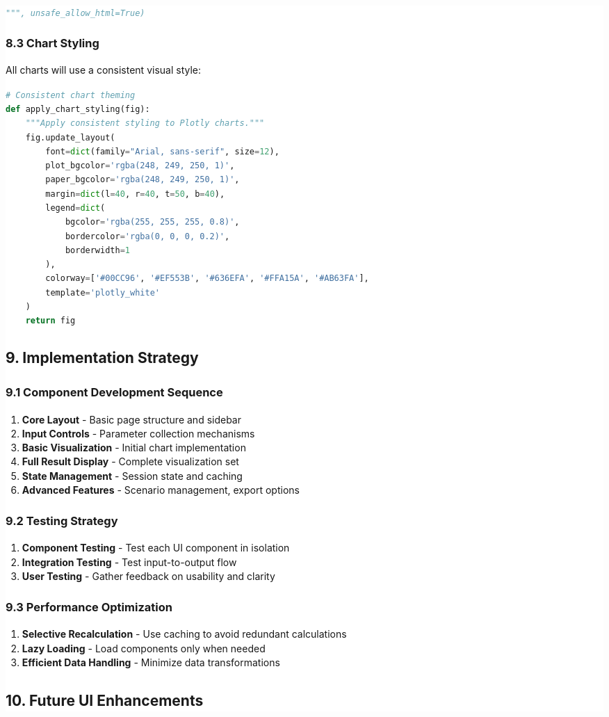 ```python
""", unsafe_allow_html=True)
```

### 8.3 Chart Styling

All charts will use a consistent visual style:

```python
# Consistent chart theming
def apply_chart_styling(fig):
    """Apply consistent styling to Plotly charts."""
    fig.update_layout(
        font=dict(family="Arial, sans-serif", size=12),
        plot_bgcolor='rgba(248, 249, 250, 1)',
        paper_bgcolor='rgba(248, 249, 250, 1)',
        margin=dict(l=40, r=40, t=50, b=40),
        legend=dict(
            bgcolor='rgba(255, 255, 255, 0.8)',
            bordercolor='rgba(0, 0, 0, 0.2)',
            borderwidth=1
        ),
        colorway=['#00CC96', '#EF553B', '#636EFA', '#FFA15A', '#AB63FA'],
        template='plotly_white'
    )
    return fig
```

## 9. Implementation Strategy

### 9.1 Component Development Sequence

1. **Core Layout** - Basic page structure and sidebar
2. **Input Controls** - Parameter collection mechanisms
3. **Basic Visualization** - Initial chart implementation
4. **Full Result Display** - Complete visualization set
5. **State Management** - Session state and caching
6. **Advanced Features** - Scenario management, export options

### 9.2 Testing Strategy

1. **Component Testing** - Test each UI component in isolation
2. **Integration Testing** - Test input-to-output flow
3. **User Testing** - Gather feedback on usability and clarity

### 9.3 Performance Optimization

1. **Selective Recalculation** - Use caching to avoid redundant calculations
2. **Lazy Loading** - Load components only when needed
3. **Efficient Data Handling** - Minimize data transformations

## 10. Future UI Enhancements
